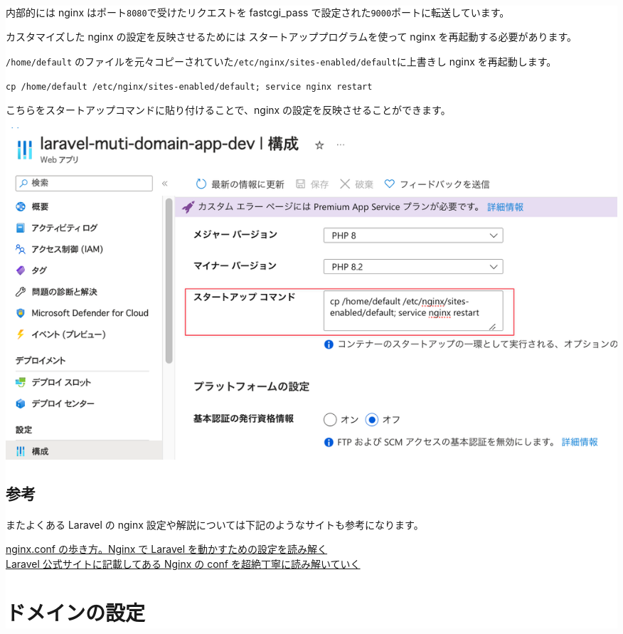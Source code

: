 内部的には nginx はポート`8080`で受けたリクエストを
fastcgi_pass で設定された`9000`ポートに転送しています。

カスタマイズした nginx の設定を反映させるためには
スタートアッププログラムを使って nginx を再起動する必要があります。

`/home/default`
のファイルを元々コピーされていた`/etc/nginx/sites-enabled/default`に上書きし nginx を再起動します。

`cp /home/default /etc/nginx/sites-enabled/default; service nginx restart`

こちらをスタートアップコマンドに貼り付けることで、nginx の設定を反映させることができます。

![スタートアップコマンドの設定](../img/ja/ja_appservice_custom_nginx_conf_startupcommand.png)

## 参考

またよくある Laravel の nginx 設定や解説については下記のようなサイトも参考になります。

[nginx.conf の歩き方。Nginx で Laravel を動かすための設定を読み解く
](https://www.cyberowl.co.jp/blog/technology/1230)  
[Laravel 公式サイトに記載してある Nginx の conf を超絶丁寧に読み解いていく](https://qiita.com/michida/items/d5c0fc5096d80ce49229)

# ドメインの設定
